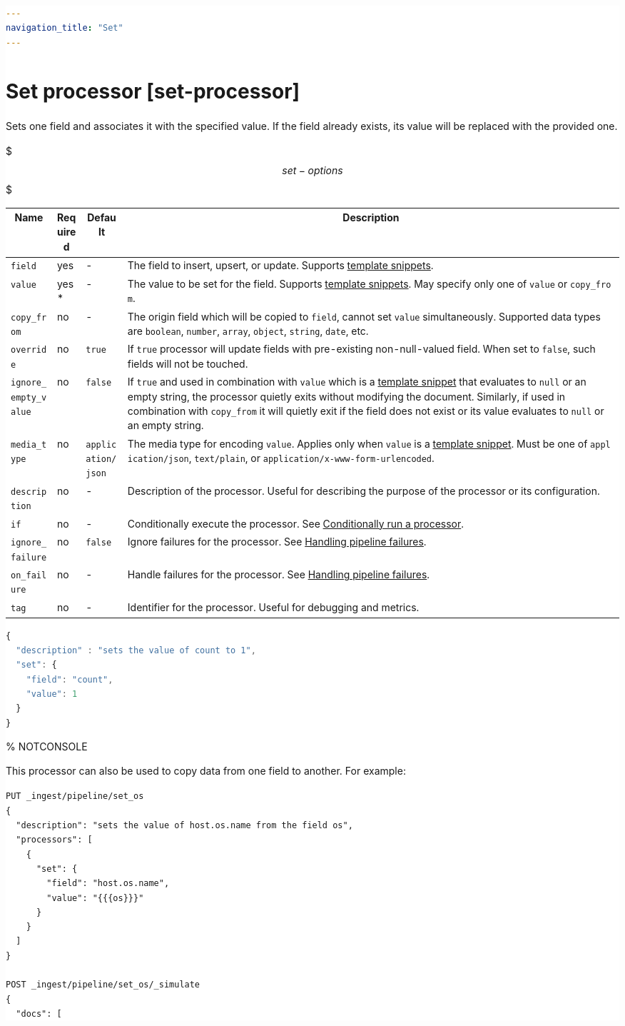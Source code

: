 ```yaml
---
navigation_title: "Set"
---
```


# Set processor [set-processor]


Sets one field and associates it with the specified value. If the field already exists, its value will be replaced with the provided one.

$$$set-options$$$

| Name | Required | Default | Description |
| --- | --- | --- | --- |
| `field` | yes | - | The field to insert, upsert, or update. Supports [template snippets](ingest.md#template-snippets). |
| `value` | yes* | - | The value to be set for the field. Supports [template snippets](ingest.md#template-snippets). May specify only one of `value` or `copy_from`. |
| `copy_from` | no | - | The origin field which will be copied to `field`, cannot set `value` simultaneously. Supported data types are `boolean`, `number`, `array`, `object`, `string`, `date`, etc. |
| `override` | no | `true` | If `true` processor will update fields with pre-existing non-null-valued field. When set to `false`, such fields will not be touched. |
| `ignore_empty_value` | no | `false` | If `true` and used in combination with `value` which is a [template snippet](ingest.md#template-snippets) that evaluates to `null` or an empty string, the processor quietly exits without modifying the document. Similarly, if used in combination with `copy_from` it will quietly exit if the field does not exist or its value evaluates to `null` or an empty string. |
| `media_type` | no | `application/json` | The media type for encoding `value`. Applies only when `value` is a [template snippet](ingest.md#template-snippets). Must be one of `application/json`, `text/plain`, or `application/x-www-form-urlencoded`. |
| `description` | no | - | Description of the processor. Useful for describing the purpose of the processor or its configuration. |
| `if` | no | - | Conditionally execute the processor. See [Conditionally run a processor](ingest.md#conditionally-run-processor). |
| `ignore_failure` | no | `false` | Ignore failures for the processor. See [Handling pipeline failures](ingest.md#handling-pipeline-failures). |
| `on_failure` | no | - | Handle failures for the processor. See [Handling pipeline failures](ingest.md#handling-pipeline-failures). |
| `tag` | no | - | Identifier for the processor. Useful for debugging and metrics. |

```js
{
  "description" : "sets the value of count to 1",
  "set": {
    "field": "count",
    "value": 1
  }
}
```

%  NOTCONSOLE

This processor can also be used to copy data from one field to another. For example:

```console
PUT _ingest/pipeline/set_os
{
  "description": "sets the value of host.os.name from the field os",
  "processors": [
    {
      "set": {
        "field": "host.os.name",
        "value": "{{{os}}}"
      }
    }
  ]
}

POST _ingest/pipeline/set_os/_simulate
{
  "docs": [
```